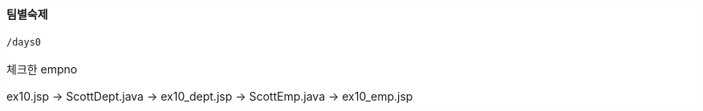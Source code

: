 

**팀별숙제**

`/days0`

체크한 empno 



ex10.jsp -> ScottDept.java -> ex10_dept.jsp -> ScottEmp.java -> ex10_emp.jsp

